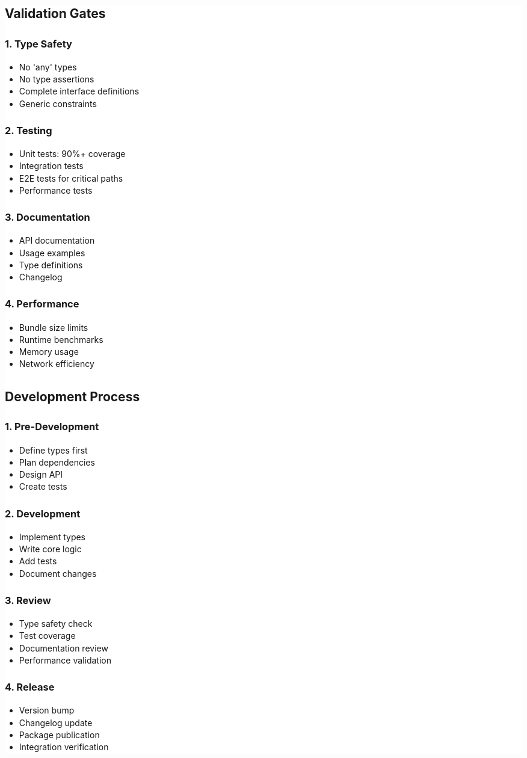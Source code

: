 ## Validation Gates

### 1. Type Safety
- No 'any' types
- No type assertions
- Complete interface definitions
- Generic constraints

### 2. Testing
- Unit tests: 90%+ coverage
- Integration tests
- E2E tests for critical paths
- Performance tests

### 3. Documentation
- API documentation
- Usage examples
- Type definitions
- Changelog

### 4. Performance
- Bundle size limits
- Runtime benchmarks
- Memory usage
- Network efficiency

## Development Process

### 1. Pre-Development
- Define types first
- Plan dependencies
- Design API
- Create tests

### 2. Development
- Implement types
- Write core logic
- Add tests
- Document changes

### 3. Review
- Type safety check
- Test coverage
- Documentation review
- Performance validation

### 4. Release
- Version bump
- Changelog update
- Package publication
- Integration verification
